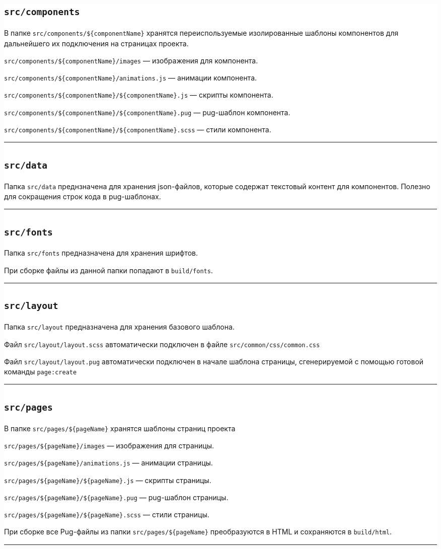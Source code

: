 
## `src/components`
В папке `src/components/${componentName}` хранятся переиспользуемые изолированные шаблоны компонентов для дальнейшего их подключения на страницах проекта.

`src/components/${componentName}/images` — изображения для компонента.

`src/components/${componentName}/animations.js` — анимации компонента.

`src/components/${componentName}/${componentName}.js` — скрипты компонента.

`src/components/${componentName}/${componentName}.pug` — pug-шаблон компонента.

`src/components/${componentName}/${componentName}.scss` — стили компонента.

---

## `src/data`
Папка `src/data` преднзначена для хранения json-файлов, которые содержат текстовый контент для компонентов. Полезно для сокращения строк кода в pug-шаблонах.

---

## `src/fonts`
Папка `src/fonts` предназначена для хранения шрифтов.

При сборке файлы из данной папки попадают в `build/fonts`.

---

## `src/layout`
Папка `src/layout` предназначена для хранения базового шаблона.

Файл `src/layout/layout.scss` автоматически подключен в файле `src/common/css/common.css`

Файл `src/layout/layout.pug` автоматически подключен в начале шаблона страницы, сгенерируемой с помощью готовой команды `page:create`

---

## `src/pages`
В папке `src/pages/${pageName}` хранятся шаблоны страниц проекта

`src/pages/${pageName}/images` — изображения для страницы.

`src/pages/${pageName}/animations.js` — анимации страницы.

`src/pages/${pageName}/${pageName}.js` — скрипты страницы.

`src/pages/${pageName}/${pageName}.pug` — pug-шаблон страницы.

`src/pages/${pageName}/${pageName}.scss` — стили страницы.

При сборке все Pug-файлы из папки `src/pages/${pageName}` преобразуются в HTML и сохраняются в `build/html`.

---